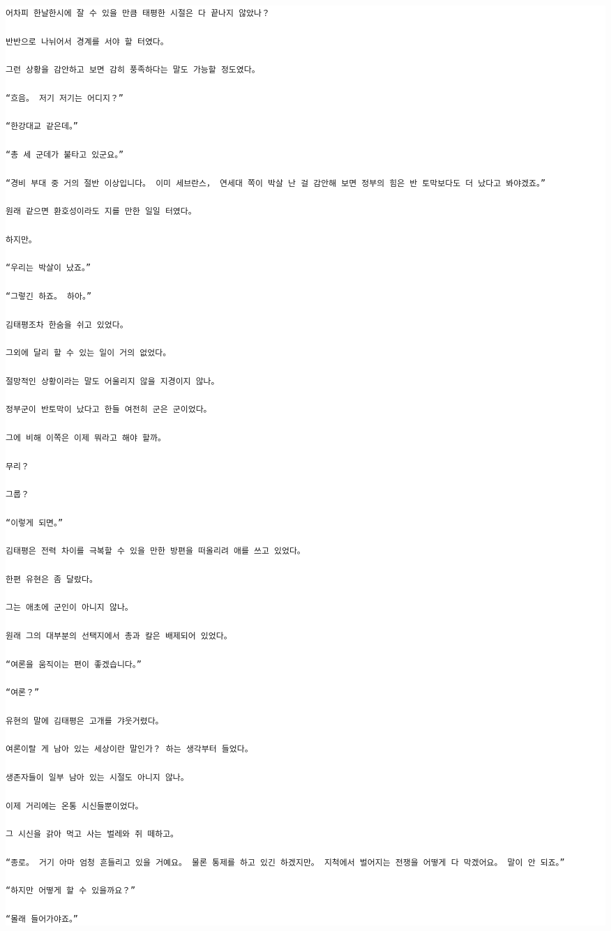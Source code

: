 	어차피 한날한시에 잘 수 있을 만큼 태평한 시절은 다 끝나지 않았나？

	반반으로 나뉘어서 경계를 서야 할 터였다。

	그런 상황을 감안하고 보면 감히 풍족하다는 말도 가능할 정도였다。

	“흐음。 저기 저기는 어디지？”

	“한강대교 같은데。”

	“총 세 군데가 불타고 있군요。”

	“경비 부대 중 거의 절반 이상입니다。 이미 세브란스， 연세대 쪽이 박살 난 걸 감안해 보면 정부의 힘은 반 토막보다도 더 났다고 봐야겠죠。”

	원래 같으면 환호성이라도 지를 만한 일일 터였다。

	하지만。

	“우리는 박살이 났죠。”

	“그렇긴 하죠。 하아。”

	김태평조차 한숨을 쉬고 있었다。

	그외에 달리 할 수 있는 일이 거의 없었다。

	절망적인 상황이라는 말도 어울리지 않을 지경이지 않나。

	정부군이 반토막이 났다고 한들 여전히 군은 군이었다。

	그에 비해 이쪽은 이제 뭐라고 해야 할까。

	무리？

	그룹？

	“이렇게 되면。”

	김태평은 전력 차이를 극복할 수 있을 만한 방편을 떠올리려 애를 쓰고 있었다。

	한편 유현은 좀 달랐다。

	그는 애초에 군인이 아니지 않나。

	원래 그의 대부분의 선택지에서 총과 칼은 배제되어 있었다。

	“여론을 움직이는 편이 좋겠습니다。”

	“여론？”

	유현의 말에 김태평은 고개를 갸웃거렸다。

	여론이랄 게 남아 있는 세상이란 말인가？ 하는 생각부터 들었다。

	생존자들이 일부 남아 있는 시절도 아니지 않나。

	이제 거리에는 온통 시신들뿐이었다。

	그 시신을 갉아 먹고 사는 벌레와 쥐 떼하고。

	“종로。 거기 아마 엄청 흔들리고 있을 거예요。 물론 통제를 하고 있긴 하겠지만。 지척에서 벌어지는 전쟁을 어떻게 다 막겠어요。 말이 안 되죠。”

	“하지만 어떻게 할 수 있을까요？”

	“몰래 들어가야죠。”
